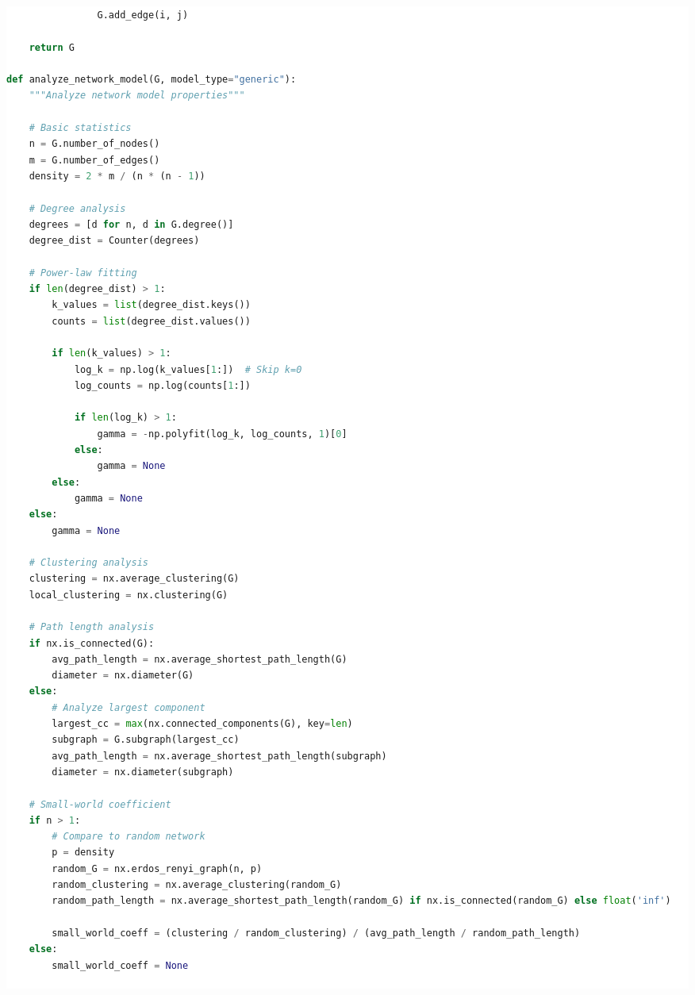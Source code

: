 ```python
                G.add_edge(i, j)
    
    return G

def analyze_network_model(G, model_type="generic"):
    """Analyze network model properties"""
    
    # Basic statistics
    n = G.number_of_nodes()
    m = G.number_of_edges()
    density = 2 * m / (n * (n - 1))
    
    # Degree analysis
    degrees = [d for n, d in G.degree()]
    degree_dist = Counter(degrees)
    
    # Power-law fitting
    if len(degree_dist) > 1:
        k_values = list(degree_dist.keys())
        counts = list(degree_dist.values())
        
        if len(k_values) > 1:
            log_k = np.log(k_values[1:])  # Skip k=0
            log_counts = np.log(counts[1:])
            
            if len(log_k) > 1:
                gamma = -np.polyfit(log_k, log_counts, 1)[0]
            else:
                gamma = None
        else:
            gamma = None
    else:
        gamma = None
    
    # Clustering analysis
    clustering = nx.average_clustering(G)
    local_clustering = nx.clustering(G)
    
    # Path length analysis
    if nx.is_connected(G):
        avg_path_length = nx.average_shortest_path_length(G)
        diameter = nx.diameter(G)
    else:
        # Analyze largest component
        largest_cc = max(nx.connected_components(G), key=len)
        subgraph = G.subgraph(largest_cc)
        avg_path_length = nx.average_shortest_path_length(subgraph)
        diameter = nx.diameter(subgraph)
    
    # Small-world coefficient
    if n > 1:
        # Compare to random network
        p = density
        random_G = nx.erdos_renyi_graph(n, p)
        random_clustering = nx.average_clustering(random_G)
        random_path_length = nx.average_shortest_path_length(random_G) if nx.is_connected(random_G) else float('inf')
        
        small_world_coeff = (clustering / random_clustering) / (avg_path_length / random_path_length)
    else:
        small_world_coeff = None
    
```
